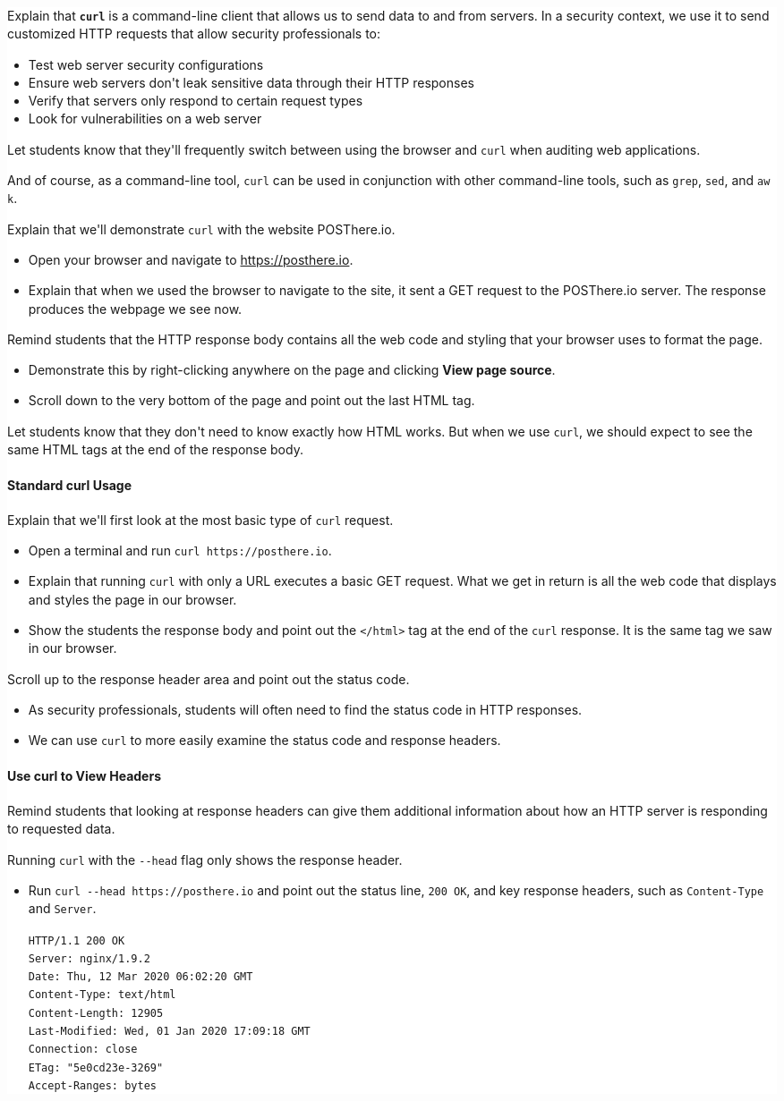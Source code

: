 Explain that **`curl`** is a command-line client that allows us to send data to and from servers. In a security context, we use it to send customized HTTP requests that allow security professionals to:

- Test web server security configurations
- Ensure web servers don't leak sensitive data through their HTTP responses
- Verify that servers only respond to certain request types
- Look for vulnerabilities on a web server

Let students know that they'll frequently switch between using the browser and `curl` when auditing web applications.

And of course, as a command-line tool, `curl` can be used in conjunction with other command-line tools, such as `grep`, `sed`, and `awk`.

Explain that we'll demonstrate `curl` with the website POSThere.io.

- Open your browser and navigate to https://posthere.io.

- Explain that when we used the browser to navigate to the site, it sent a GET request to the POSThere.io server. The response produces the webpage we see now.

Remind students that the HTTP response body contains all the web code and styling that your browser uses to format the page.

- Demonstrate this by right-clicking anywhere on the page and clicking **View page source**.

- Scroll down to the very bottom of the page and point out the last HTML tag.

Let students know that they don't need to know exactly how HTML works. But when we use `curl`, we should expect to see the same HTML tags at the end of the response body.

#### Standard curl Usage

Explain that we'll first look at the most basic type of `curl` request.

- Open a terminal and run `curl https://posthere.io`.

 - Explain that running `curl` with only a URL executes a basic GET request. What we get in return is all the web code that displays and styles the page in our browser.

 - Show the students the response body and point out the `</html>` tag at the end of the `curl` response. It is the same tag we saw in our browser.

Scroll up to the response header area and point out the status code.

- As security professionals, students will often need to find the status code in HTTP responses.

- We can use `curl` to more easily examine the status code and response headers.

#### Use curl to View Headers

Remind students that looking at response headers can give them additional information about how an HTTP server is responding to requested data.

Running `curl` with the `--head` flag only shows the response header.

- Run `curl --head https://posthere.io` and point out the status line, `200 OK`, and key response headers, such as `Content-Type` and `Server`.

  ```console
  HTTP/1.1 200 OK
  Server: nginx/1.9.2
  Date: Thu, 12 Mar 2020 06:02:20 GMT
  Content-Type: text/html
  Content-Length: 12905
  Last-Modified: Wed, 01 Jan 2020 17:09:18 GMT
  Connection: close
  ETag: "5e0cd23e-3269"
  Accept-Ranges: bytes
  ```
